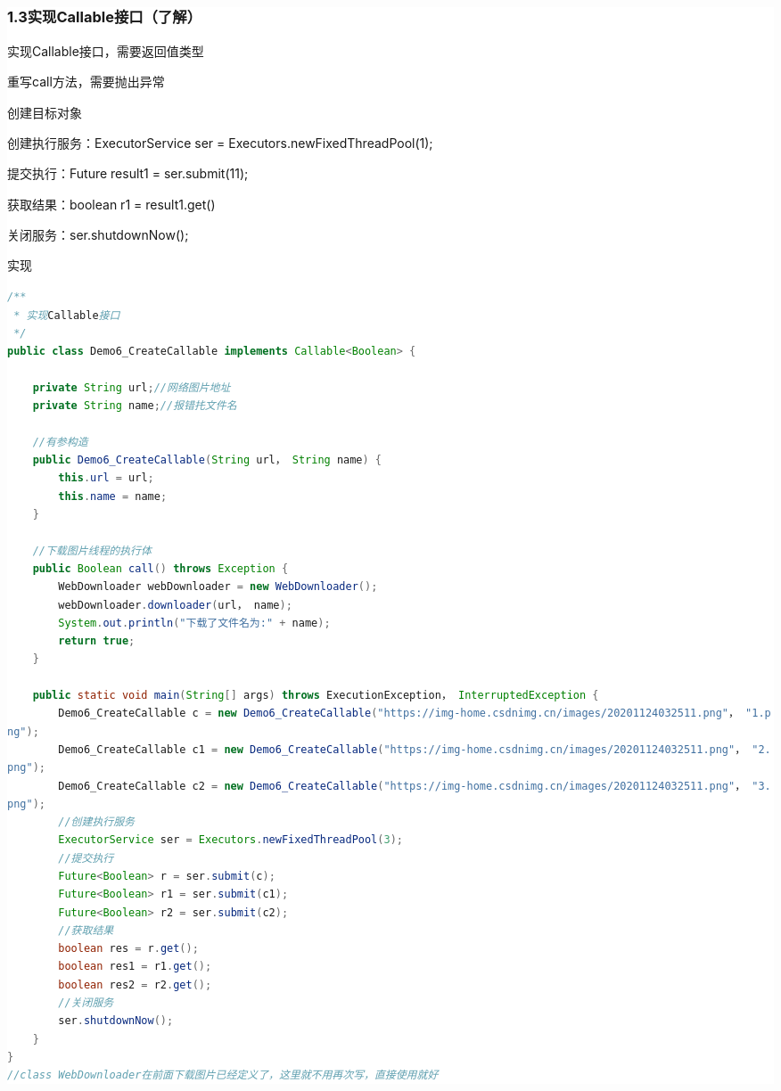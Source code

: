 ### 1.3实现Callable接口（了解） 

实现Callable接口，需要返回值类型

重写call方法，需要抛出异常

创建目标对象

创建执行服务：ExecutorService ser = Executors.newFixedThreadPool(1);

提交执行：Future result1 = ser.submit(11);

获取结果：boolean r1 = result1.get()

关闭服务：ser.shutdownNow();

实现 

```java
/**
 * 实现Callable接口
 */
public class Demo6_CreateCallable implements Callable<Boolean> {

    private String url;//网络图片地址
    private String name;//报错扥文件名

    //有参构造
    public Demo6_CreateCallable(String url， String name) {
        this.url = url;
        this.name = name;
    }

    //下载图片线程的执行体
    public Boolean call() throws Exception {
        WebDownloader webDownloader = new WebDownloader();
        webDownloader.downloader(url， name);
        System.out.println("下载了文件名为:" + name);
        return true;
    }

    public static void main(String[] args) throws ExecutionException， InterruptedException {
        Demo6_CreateCallable c = new Demo6_CreateCallable("https://img-home.csdnimg.cn/images/20201124032511.png"， "1.png");
        Demo6_CreateCallable c1 = new Demo6_CreateCallable("https://img-home.csdnimg.cn/images/20201124032511.png"， "2.png");
        Demo6_CreateCallable c2 = new Demo6_CreateCallable("https://img-home.csdnimg.cn/images/20201124032511.png"， "3.png");
        //创建执行服务
        ExecutorService ser = Executors.newFixedThreadPool(3);
        //提交执行
        Future<Boolean> r = ser.submit(c);
        Future<Boolean> r1 = ser.submit(c1);
        Future<Boolean> r2 = ser.submit(c2);
        //获取结果
        boolean res = r.get();
        boolean res1 = r1.get();
        boolean res2 = r2.get();
        //关闭服务
        ser.shutdownNow();
    }
}
//class WebDownloader在前面下载图片已经定义了，这里就不用再次写，直接使用就好
```
